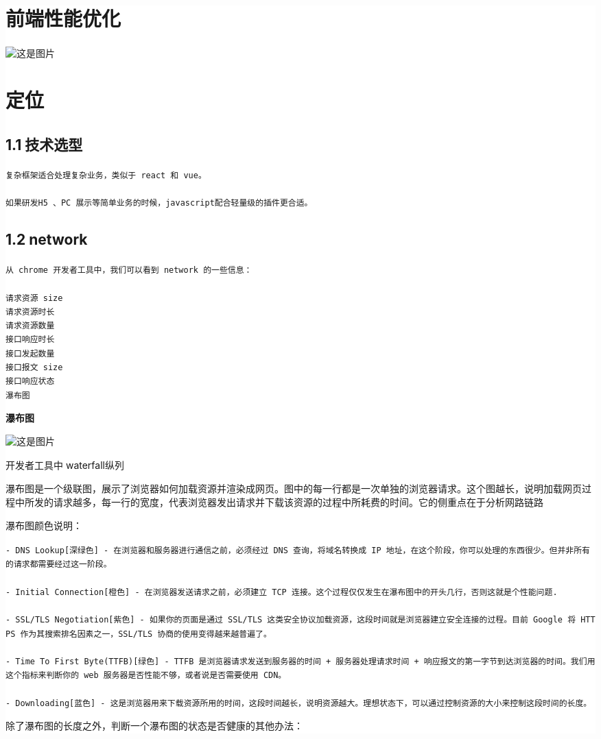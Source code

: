 # 前端性能优化

![这是图片](/assets/img/optimize.png "性能优化")

# 定位

## 1.1 技术选型

    复杂框架适合处理复杂业务，类似于 react 和 vue。

    如果研发H5 、PC 展示等简单业务的时候，javascript配合轻量级的插件更合适。

## 1.2 network

    从 chrome 开发者工具中，我们可以看到 network 的一些信息：

    请求资源 size
    请求资源时长
    请求资源数量
    接口响应时长
    接口发起数量
    接口报文 size
    接口响应状态
    瀑布图

<b>瀑布图</b>

![这是图片](/assets/img/network.png "network")

开发者工具中 waterfall纵列 

瀑布图是一个级联图，展示了浏览器如何加载资源并渲染成网页。图中的每一行都是一次单独的浏览器请求。这个图越长，说明加载网页过程中所发的请求越多，每一行的宽度，代表浏览器发出请求并下载该资源的过程中所耗费的时间。它的侧重点在于分析网路链路

瀑布图颜色说明：

```
- DNS Lookup[深绿色] - 在浏览器和服务器进行通信之前，必须经过 DNS 查询，将域名转换成 IP 地址，在这个阶段，你可以处理的东西很少。但并非所有的请求都需要经过这一阶段。

- Initial Connection[橙色] - 在浏览器发送请求之前，必须建立 TCP 连接。这个过程仅仅发生在瀑布图中的开头几行，否则这就是个性能问题.

- SSL/TLS Negotiation[紫色] - 如果你的页面是通过 SSL/TLS 这类安全协议加载资源，这段时间就是浏览器建立安全连接的过程。目前 Google 将 HTTPS 作为其搜索排名因素之一，SSL/TLS 协商的使用变得越来越普遍了。

- Time To First Byte(TTFB)[绿色] - TTFB 是浏览器请求发送到服务器的时间 + 服务器处理请求时间 + 响应报文的第一字节到达浏览器的时间。我们用这个指标来判断你的 web 服务器是否性能不够，或者说是否需要使用 CDN。

- Downloading[蓝色] - 这是浏览器用来下载资源所用的时间，这段时间越长，说明资源越大。理想状态下，可以通过控制资源的大小来控制这段时间的长度。

```

除了瀑布图的长度之外，判断一个瀑布图的状态是否健康的其他办法：
